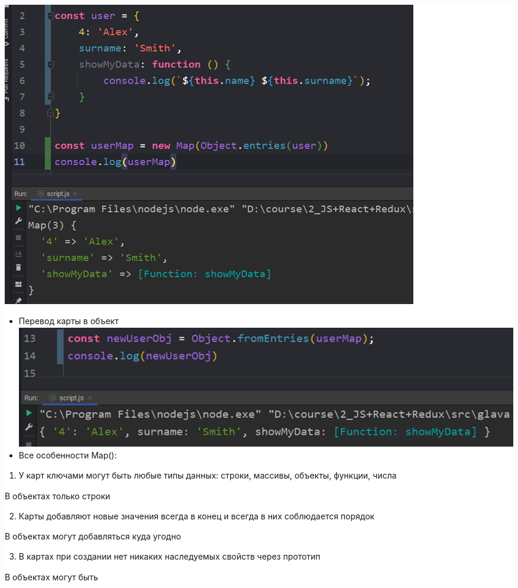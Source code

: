 ![](../_png/Pasted%20image%2020220909163349.png)
- Перевод карты в объект
![](../_png/Pasted%20image%2020220909163354.png)
- Все особенности Map():

1) У карт ключами могут быть любые типы данных: строки, массивы, объекты, функции, числа

В объектах только строки

2) Карты добавляют новые значения всегда в конец и всегда в них соблюдается порядок

В объектах могут добавляться куда угодно

3) В картах при создании нет никаких наследуемых свойств через прототип

В объектах могут быть

